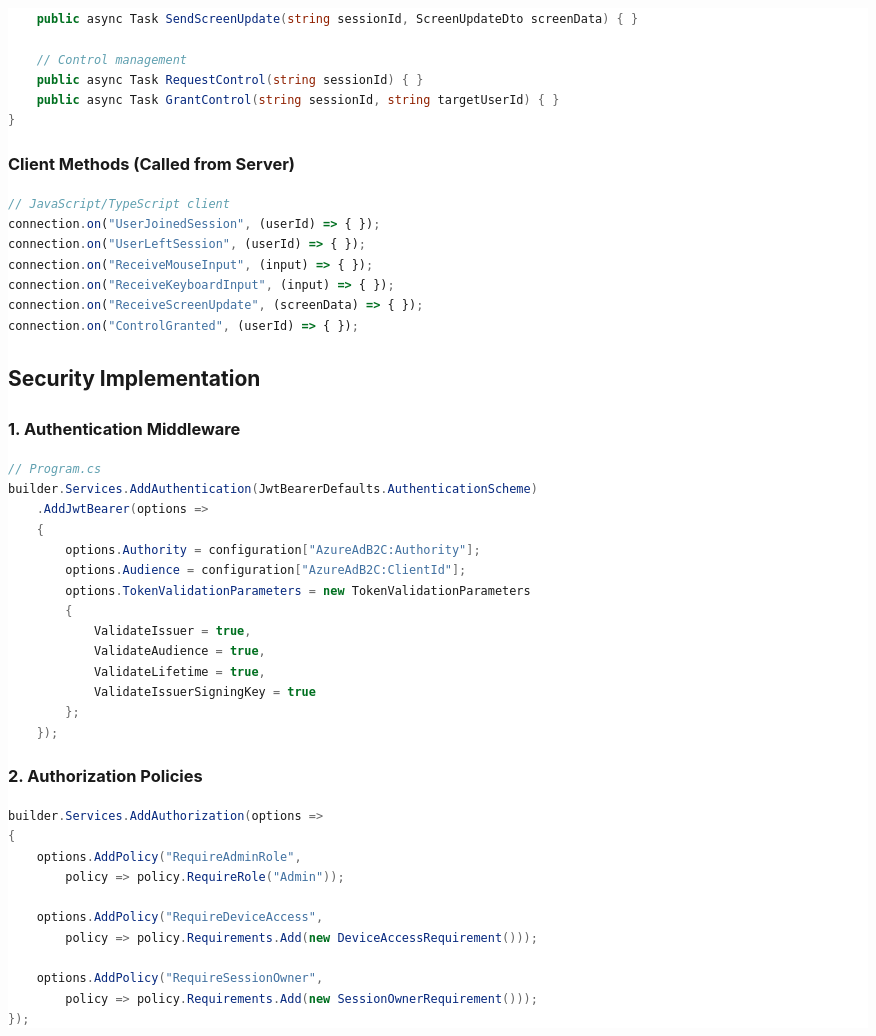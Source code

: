```csharp
    public async Task SendScreenUpdate(string sessionId, ScreenUpdateDto screenData) { }
    
    // Control management
    public async Task RequestControl(string sessionId) { }
    public async Task GrantControl(string sessionId, string targetUserId) { }
}
```

### Client Methods (Called from Server)

```javascript
// JavaScript/TypeScript client
connection.on("UserJoinedSession", (userId) => { });
connection.on("UserLeftSession", (userId) => { });
connection.on("ReceiveMouseInput", (input) => { });
connection.on("ReceiveKeyboardInput", (input) => { });
connection.on("ReceiveScreenUpdate", (screenData) => { });
connection.on("ControlGranted", (userId) => { });
```

## Security Implementation

### 1. Authentication Middleware

```csharp
// Program.cs
builder.Services.AddAuthentication(JwtBearerDefaults.AuthenticationScheme)
    .AddJwtBearer(options =>
    {
        options.Authority = configuration["AzureAdB2C:Authority"];
        options.Audience = configuration["AzureAdB2C:ClientId"];
        options.TokenValidationParameters = new TokenValidationParameters
        {
            ValidateIssuer = true,
            ValidateAudience = true,
            ValidateLifetime = true,
            ValidateIssuerSigningKey = true
        };
    });
```

### 2. Authorization Policies

```csharp
builder.Services.AddAuthorization(options =>
{
    options.AddPolicy("RequireAdminRole", 
        policy => policy.RequireRole("Admin"));
    
    options.AddPolicy("RequireDeviceAccess", 
        policy => policy.Requirements.Add(new DeviceAccessRequirement()));
    
    options.AddPolicy("RequireSessionOwner", 
        policy => policy.Requirements.Add(new SessionOwnerRequirement()));
});
```
